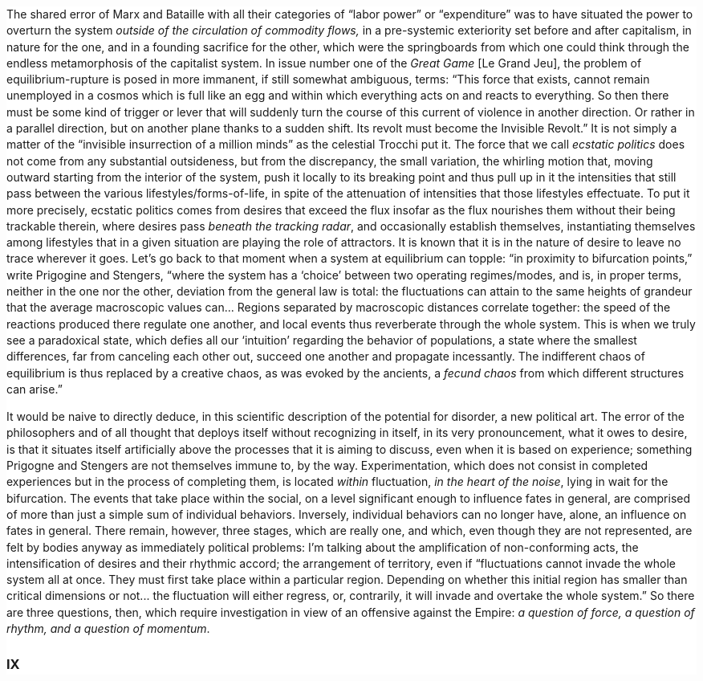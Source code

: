 The shared error of Marx and Bataille with all their categories of “labor power” or “expenditure” was to have situated the power to overturn the system _outside of the circulation of commodity flows,_ in a pre-systemic exteriority set before and after capitalism, in nature for the one, and in a founding sacrifice for the other, which were the springboards from which one could think through the endless metamorphosis of the capitalist system. In issue number one of the _Great Game_ [Le Grand Jeu], the problem of equilibrium-rupture is posed in more immanent, if still somewhat ambiguous, terms: “This force that exists, cannot remain unemployed in a cosmos which is full like an egg and within which everything acts on and reacts to everything. So then there must be some kind of trigger or lever that will suddenly turn the course of this current of violence in another direction. Or rather in a parallel direction, but on another plane thanks to a sudden shift. Its revolt must become the Invisible Revolt.” It is not simply a matter of the “invisible insurrection of a million minds” as the celestial Trocchi put it. The force that we call _ecstatic politics_ does not come from any substantial outsideness, but from the discrepancy, the small variation, the whirling motion that, moving outward starting from the interior of the system, push it locally to its breaking point and thus pull up in it the intensities that still pass between the various lifestyles/forms-of-life, in spite of the attenuation of intensities that those lifestyles effectuate. To put it more precisely, ecstatic politics comes from desires that exceed the flux insofar as the flux nourishes them without their being trackable therein, where desires pass _beneath the tracking radar_, and occasionally establish themselves, instantiating themselves among lifestyles that in a given situation are playing the role of attractors. It is known that it is in the nature of desire to leave no trace wherever it goes. Let’s go back to that moment when a system at equilibrium can topple: “in proximity to bifurcation points,” write Prigogine and Stengers, “where the system has a ‘choice’ between two operating regimes/modes, and is, in proper terms, neither in the one nor the other, deviation from the general law is total: the fluctuations can attain to the same heights of grandeur that the average macroscopic values can... Regions separated by macroscopic distances correlate together: the speed of the reactions produced there regulate one another, and local events thus reverberate through the whole system. This is when we truly see a paradoxical state, which defies all our ‘intuition’ regarding the behavior of populations, a state where the smallest differences, far from canceling each other out, succeed one another and propagate incessantly. The indifferent chaos of equilibrium is thus replaced by a creative chaos, as was evoked by the ancients, a _fecund chaos_ from which different structures can arise.”

It would be naive to directly deduce, in this scientific description of the potential for disorder, a new political art. The error of the philosophers and of all thought that deploys itself without recognizing in itself, in its very pronouncement, what it owes to desire, is that it situates itself artificially above the processes that it is aiming to discuss, even when it is based on experience; something Prigogne and Stengers are not themselves immune to, by the way. Experimentation, which does not consist in completed experiences but in the process of completing them, is located _within_ fluctuation, _in the heart of the noise_, lying in wait for the bifurcation. The events that take place within the social, on a level significant enough to influence fates in general, are comprised of more than just a simple sum of individual behaviors. Inversely, individual behaviors can no longer have, alone, an influence on fates in general. There remain, however, three stages, which are really one, and which, even though they are not represented, are felt by bodies anyway as immediately political problems: I’m talking about the amplification of non-conforming acts, the intensification of desires and their rhythmic accord; the arrangement of territory, even if “fluctuations cannot invade the whole system all at once. They must first take place within a particular region. Depending on whether this initial region has smaller than critical dimensions or not... the fluctuation will either regress, or, contrarily, it will invade and overtake the whole system.” So there are three questions, then, which require investigation in view of an offensive against the Empire: _a question of force, a question of rhythm, and a question of momentum_.

### IX
